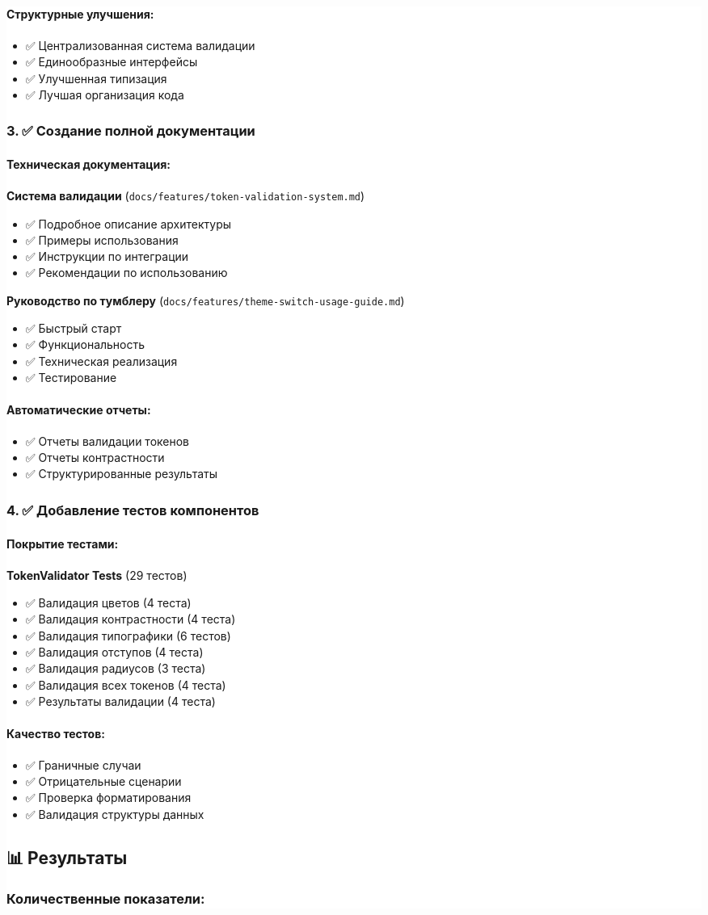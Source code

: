 #### Структурные улучшения:

- ✅ Централизованная система валидации
- ✅ Единообразные интерфейсы
- ✅ Улучшенная типизация
- ✅ Лучшая организация кода

### 3. ✅ Создание полной документации

#### Техническая документация:

**Система валидации** (`docs/features/token-validation-system.md`)
- ✅ Подробное описание архитектуры
- ✅ Примеры использования
- ✅ Инструкции по интеграции
- ✅ Рекомендации по использованию

**Руководство по тумблеру** (`docs/features/theme-switch-usage-guide.md`)
- ✅ Быстрый старт
- ✅ Функциональность
- ✅ Техническая реализация
- ✅ Тестирование

#### Автоматические отчеты:

- ✅ Отчеты валидации токенов
- ✅ Отчеты контрастности
- ✅ Структурированные результаты

### 4. ✅ Добавление тестов компонентов

#### Покрытие тестами:

**TokenValidator Tests** (29 тестов)
- ✅ Валидация цветов (4 теста)
- ✅ Валидация контрастности (4 теста)
- ✅ Валидация типографики (6 тестов)
- ✅ Валидация отступов (4 теста)
- ✅ Валидация радиусов (3 теста)
- ✅ Валидация всех токенов (4 теста)
- ✅ Результаты валидации (4 теста)

#### Качество тестов:

- ✅ Граничные случаи
- ✅ Отрицательные сценарии
- ✅ Проверка форматирования
- ✅ Валидация структуры данных

## 📊 Результаты

### Количественные показатели:
